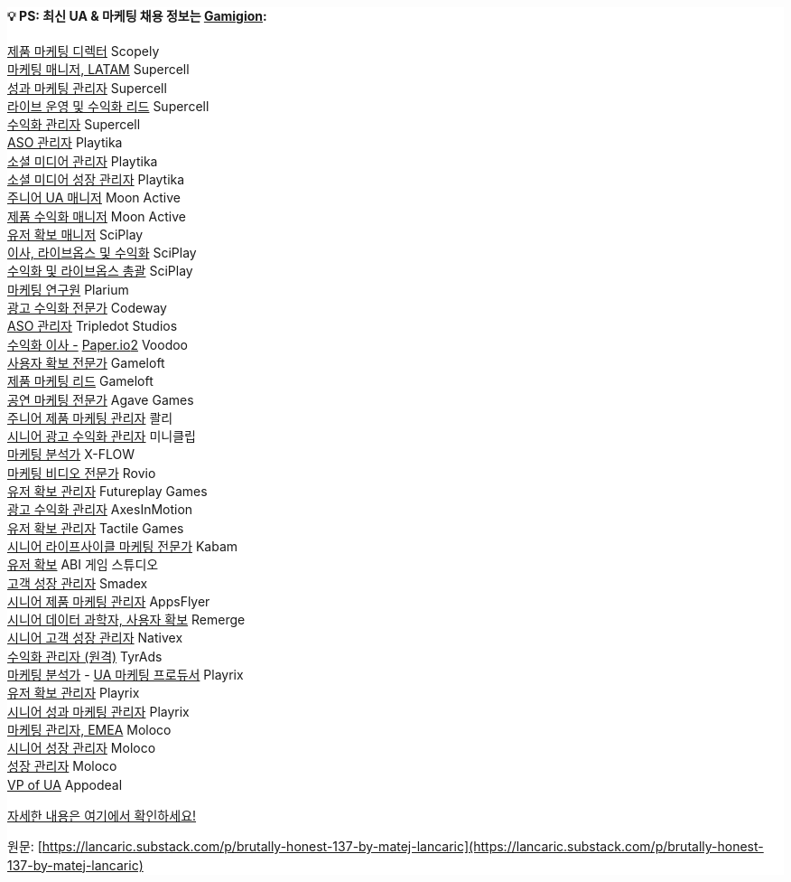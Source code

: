 #### 💡 PS: 최신 UA & 마케팅 채용 정보는 [Gamigion](https://www.gamigion.com/):

  
[제품 마케팅 디렉터](https://www.linkedin.com/jobs/view/4063810521) Scopely  
[마케팅 매니저, LATAM](https://www.linkedin.com/jobs/view/4028010159) Supercell  
[성과 마케팅 관리자](https://www.linkedin.com/jobs/view/3916465906) Supercell  
[라이브 운영 및 수익화 리드](https://www.linkedin.com/jobs/view/3916471486) Supercell  
[수익화 관리자](https://www.linkedin.com/jobs/view/3916468631) Supercell  
[ASO 관리자](https://www.linkedin.com/jobs/view/4035798076) Playtika  
[소셜 미디어 관리자](https://www.linkedin.com/jobs/view/4063303934) Playtika  
[소셜 미디어 성장 관리자](https://www.linkedin.com/jobs/view/4063307410) Playtika  
[주니어 UA 매니저](https://www.linkedin.com/jobs/view/4061819954) Moon Active  
[제품 수익화 매니저](https://www.linkedin.com/jobs/view/3879067677) Moon Active  
[유저 확보 매니저](https://www.linkedin.com/jobs/view/4026839065) SciPlay  
[이사, 라이브옵스 및 수익화](https://www.linkedin.com/jobs/view/4063191966) SciPlay  
[수익화 및 라이브옵스 총괄](https://www.linkedin.com/jobs/view/3952631735) SciPlay  
[마케팅 연구원](https://www.linkedin.com/jobs/view/4061444896) Plarium  
[광고 수익화 전문가](https://www.linkedin.com/jobs/view/4063217635) Codeway  
[ASO 관리자](https://www.linkedin.com/jobs/view/4043341990) Tripledot Studios  
[수익화 이사 -](https://www.linkedin.com/jobs/view/4006431586) [Paper.io](https://paper.io/)[2](https://www.linkedin.com/jobs/view/4006431586) Voodoo  
[사용자 확보 전문가](https://www.linkedin.com/jobs/view/4064443435) Gameloft  
[제품 마케팅 리드](https://www.linkedin.com/jobs/view/4047041026) Gameloft  
[공연 마케팅 전문가](https://www.linkedin.com/jobs/view/4064498164) Agave Games  
[주니어 제품 마케팅 관리자](https://www.linkedin.com/jobs/view/4043320901) 콸리  
[시니어 광고 수익화 관리자](https://www.linkedin.com/jobs/view/4025433810) 미니클립  
[마케팅 분석가](https://www.linkedin.com/jobs/view/4062271196) X-FLOW  
[마케팅 비디오 전문가](https://www.linkedin.com/jobs/view/4064440861) Rovio  
[유저 확보 관리자](https://www.linkedin.com/jobs/view/4062495592) Futureplay Games  
[광고 수익화 관리자](https://www.linkedin.com/jobs/view/4061582519) AxesInMotion  
[유저 확보 관리자](https://www.linkedin.com/jobs/view/4060346282) Tactile Games  
[시니어 라이프사이클 마케팅 전문가](https://www.linkedin.com/jobs/view/4045273881) Kabam  
[유저 확보](https://www.linkedin.com/jobs/view/4060319231) ABI 게임 스튜디오  
[고객 성장 관리자](https://www.linkedin.com/jobs/view/4062036765) Smadex  
[시니어 제품 마케팅 관리자](https://www.linkedin.com/jobs/view/4060843367) AppsFlyer  
[시니어 데이터 과학자, 사용자 확보](https://www.linkedin.com/jobs/view/4060398932) Remerge  
[시니어 고객 성장 관리자](https://www.linkedin.com/jobs/view/4013818939) Nativex  
[수익화 관리자 (원격)](https://www.linkedin.com/jobs/view/4063706834) TyrAds  
[마케팅 분석가](https://www.linkedin.com/jobs/view/4047919173) - [UA 마케팅 프로듀서](https://persona.ly/) Playrix  
[유저 확보 관리자](https://www.linkedin.com/jobs/view/4015941267) Playrix  
[시니어 성과 마케팅 관리자](https://www.linkedin.com/jobs/view/4018377914) Playrix  
[마케팅 관리자, EMEA](https://www.linkedin.com/jobs/view/4010005035) Moloco  
[시니어 성장 관리자](https://www.linkedin.com/jobs/view/3979782279) Moloco  
[성장 관리자](https://www.linkedin.com/jobs/view/3979786064) Moloco  
[VP of UA](https://www.linkedin.com/jobs/view/4063101238) Appodeal

[자세한 내용은 여기에서 확인하세요!](https://gamigion.com/jobs)

원문: [https://lancaric.substack.com/p/brutally-honest-137-by-matej-lancaric](https://lancaric.substack.com/p/brutally-honest-137-by-matej-lancaric)
